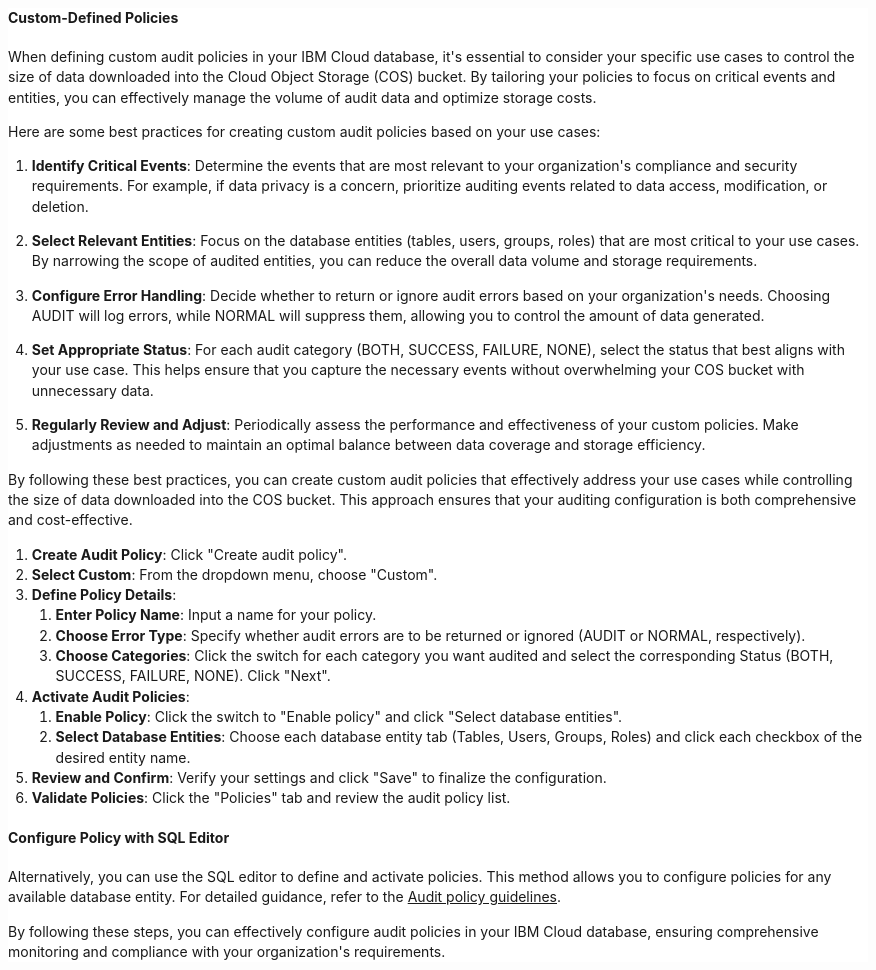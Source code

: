 #### Custom-Defined Policies

When defining custom audit policies in your IBM Cloud database, it's essential to consider your specific use cases to control the size of data downloaded into the Cloud Object Storage (COS) bucket. By tailoring your policies to focus on critical events and entities, you can effectively manage the volume of audit data and optimize storage costs.

Here are some best practices for creating custom audit policies based on your use cases:

1. **Identify Critical Events**: Determine the events that are most relevant to your organization's compliance and security requirements. For example, if data privacy is a concern, prioritize auditing events related to data access, modification, or deletion.

2. **Select Relevant Entities**: Focus on the database entities (tables, users, groups, roles) that are most critical to your use cases. By narrowing the scope of audited entities, you can reduce the overall data volume and storage requirements.

3. **Configure Error Handling**: Decide whether to return or ignore audit errors based on your organization's needs. Choosing AUDIT will log errors, while NORMAL will suppress them, allowing you to control the amount of data generated.

4. **Set Appropriate Status**: For each audit category (BOTH, SUCCESS, FAILURE, NONE), select the status that best aligns with your use case. This helps ensure that you capture the necessary events without overwhelming your COS bucket with unnecessary data.

5. **Regularly Review and Adjust**: Periodically assess the performance and effectiveness of your custom policies. Make adjustments as needed to maintain an optimal balance between data coverage and storage efficiency.

By following these best practices, you can create custom audit policies that effectively address your use cases while controlling the size of data downloaded into the COS bucket. This approach ensures that your auditing configuration is both comprehensive and cost-effective.

1. **Create Audit Policy**: Click "Create audit policy".
2. **Select Custom**: From the dropdown menu, choose "Custom".
3. **Define Policy Details**:
    1. **Enter Policy Name**: Input a name for your policy.
    2. **Choose Error Type**: Specify whether audit errors are to be returned or ignored (AUDIT or NORMAL, respectively).
    3. **Choose Categories**: Click the switch for each category you want audited and select the corresponding Status (BOTH, SUCCESS, FAILURE, NONE). Click "Next".
4. **Activate Audit Policies**:
    1. **Enable Policy**: Click the switch to "Enable policy" and click "Select database entities".
    2. **Select Database Entities**: Choose each database entity tab (Tables, Users, Groups, Roles) and click each checkbox of the desired entity name.
5. **Review and Confirm**: Verify your settings and click "Save" to finalize the configuration.
6. **Validate Policies**: Click the "Policies" tab and review the audit policy list.

#### Configure Policy with SQL Editor
Alternatively, you can use the SQL editor to define and activate policies. This method allows you to configure policies for any available database entity. For detailed guidance, refer to the [Audit policy guidelines](https://www.ibm.com/support/knowledgecenter/SS6NHC/com.ibm.swg.im.dashdb.security.doc/doc/audit_policy_guidelines.html).

By following these steps, you can effectively configure audit policies in your IBM Cloud database, ensuring comprehensive monitoring and compliance with your organization's requirements.
